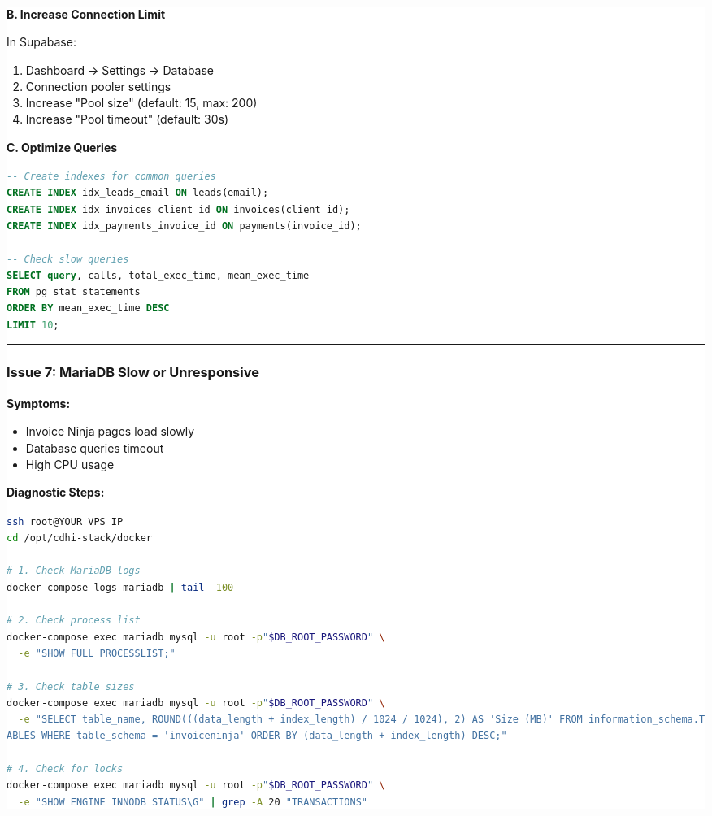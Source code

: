 **B. Increase Connection Limit**

In Supabase:
1. Dashboard → Settings → Database
2. Connection pooler settings
3. Increase "Pool size" (default: 15, max: 200)
4. Increase "Pool timeout" (default: 30s)

**C. Optimize Queries**

```sql
-- Create indexes for common queries
CREATE INDEX idx_leads_email ON leads(email);
CREATE INDEX idx_invoices_client_id ON invoices(client_id);
CREATE INDEX idx_payments_invoice_id ON payments(invoice_id);

-- Check slow queries
SELECT query, calls, total_exec_time, mean_exec_time
FROM pg_stat_statements
ORDER BY mean_exec_time DESC
LIMIT 10;
```

---

### Issue 7: MariaDB Slow or Unresponsive

**Symptoms:**
- Invoice Ninja pages load slowly
- Database queries timeout
- High CPU usage

**Diagnostic Steps:**

```bash
ssh root@YOUR_VPS_IP
cd /opt/cdhi-stack/docker

# 1. Check MariaDB logs
docker-compose logs mariadb | tail -100

# 2. Check process list
docker-compose exec mariadb mysql -u root -p"$DB_ROOT_PASSWORD" \
  -e "SHOW FULL PROCESSLIST;"

# 3. Check table sizes
docker-compose exec mariadb mysql -u root -p"$DB_ROOT_PASSWORD" \
  -e "SELECT table_name, ROUND(((data_length + index_length) / 1024 / 1024), 2) AS 'Size (MB)' FROM information_schema.TABLES WHERE table_schema = 'invoiceninja' ORDER BY (data_length + index_length) DESC;"

# 4. Check for locks
docker-compose exec mariadb mysql -u root -p"$DB_ROOT_PASSWORD" \
  -e "SHOW ENGINE INNODB STATUS\G" | grep -A 20 "TRANSACTIONS"
```
